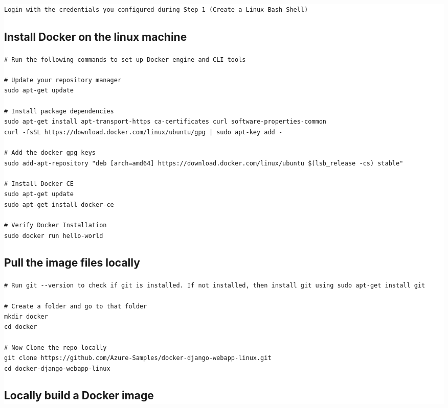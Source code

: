     Login with the credentials you configured during Step 1 (Create a Linux Bash Shell) 

## Install Docker on the linux machine  

    # Run the following commands to set up Docker engine and CLI tools

    # Update your repository manager
    sudo apt-get update 

    # Install package dependencies
    sudo apt-get install apt-transport-https ca-certificates curl software-properties-common 
    curl -fsSL https://download.docker.com/linux/ubuntu/gpg | sudo apt-key add - 

    # Add the docker gpg keys
    sudo add-apt-repository "deb [arch=amd64] https://download.docker.com/linux/ubuntu $(lsb_release -cs) stable" 
      
    # Install Docker CE
    sudo apt-get update 
    sudo apt-get install docker-ce 
      
    # Verify Docker Installation 
    sudo docker run hello-world 

## Pull the image files locally  

    # Run git --version to check if git is installed. If not installed, then install git using sudo apt-get install git  
    
    # Create a folder and go to that folder   
    mkdir docker 
    cd docker  
    
    # Now Clone the repo locally  
    git clone https://github.com/Azure-Samples/docker-django-webapp-linux.git  
    cd docker-django-webapp-linux 

## Locally build a Docker image  
